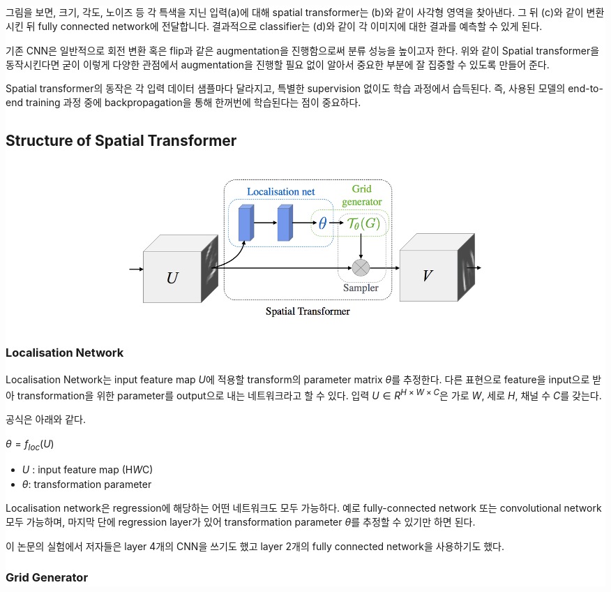 그림을 보면, 크기, 각도, 노이즈 등 각 특색을 지닌 입력(a)에 대해 spatial transformer는 (b)와 같이 사각형 영역을 찾아낸다. 그 뒤 (c)와 같이 변환시킨 뒤 fully connected network에 전달합니다. 결과적으로 classifier는 (d)와 같이 각 이미지에 대한 결과를 예측할 수 있게 된다. 

기존 CNN은 일반적으로 회전 변환 혹은 flip과 같은 augmentation을 진행함으로써 분류 성능을 높이고자 한다. 위와 같이 Spatial transformer을 동작시킨다면 굳이 이렇게 다양한 관점에서 augmentation을 진행할 필요 없이 알아서 중요한 부분에 잘 집중할 수 있도록 만들어 준다. 

Spatial transformer의 동작은 각 입력 데이터 샘플마다 달라지고, 특별한 supervision 없이도 학습 과정에서 습득된다. 즉, 사용된 모델의 end-to-end training 과정 중에 backpropagation을 통해 한꺼번에 학습된다는 점이 중요하다.


## **Structure of Spatial Transformer**

<p style="text-align: center;">
  <img src="/images/stn_2.png" width="60%">
</p>

### Localisation Network

Localisation Network는 input feature map $U$에 적용할 transform의 parameter matrix $\theta$를 추정한다. 다른 표현으로 feature을 input으로 받아 transformation을 위한 parameter를 output으로 내는 네트워크라고 할 수 있다. 입력 $U∈R^{H×W×C}$은 가로 $W$, 세로 $H$, 채널 수 $C$를 갖는다.

공식은 아래와 같다. 

$\theta = f_{loc}(U)$

- $U$ : input feature map (H*W*C)
- $\theta$: transformation parameter

Localisation network은 regression에 해당하는 어떤 네트워크도 모두 가능하다. 예로  fully-connected network 또는 convolutional network 모두 가능하며, 마지막 단에 regression layer가 있어 transformation parameter $\theta$를 추정할 수 있기만 하면 된다.

이 논문의 실험에서 저자들은 layer 4개의 CNN을 쓰기도 했고 layer 2개의 fully connected network을 사용하기도 했다.

### Grid Generator
